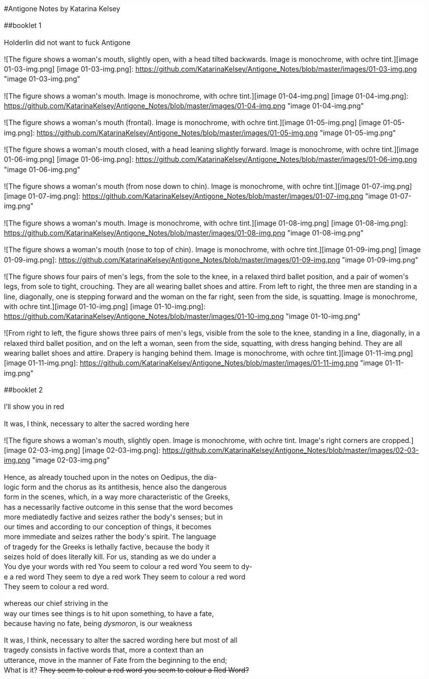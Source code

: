 #Antigone Notes by Katarina Kelsey

##booklet 1

Holderlin did not want to fuck Antigone

![The figure shows a woman's mouth, slightly open, with a head tilted backwards. Image is monochrome, with ochre tint.][image 01-03-img.png]
[image 01-03-img.png]: https://github.com/KatarinaKelsey/Antigone_Notes/blob/master/images/01-03-img.png "image 01-03-img.png"

![The figure shows a woman's mouth. Image is monochrome, with ochre tint.][image 01-04-img.png]
[image 01-04-img.png]: https://github.com/KatarinaKelsey/Antigone_Notes/blob/master/images/01-04-img.png "image 01-04-img.png"

![The figure shows a woman's mouth (frontal). Image is monochrome, with ochre tint.][image 01-05-img.png]
[image 01-05-img.png]: https://github.com/KatarinaKelsey/Antigone_Notes/blob/master/images/01-05-img.png "image 01-05-img.png"

![The figure shows a woman's mouth closed, with a head leaning slightly forward. Image is monochrome, with ochre tint.][image 01-06-img.png]
[image 01-06-img.png]: https://github.com/KatarinaKelsey/Antigone_Notes/blob/master/images/01-06-img.png "image 01-06-img.png"

![The figure shows a woman's mouth (from nose down to chin). Image is monochrome, with ochre tint.][image 01-07-img.png]
[image 01-07-img.png]: https://github.com/KatarinaKelsey/Antigone_Notes/blob/master/images/01-07-img.png "image 01-07-img.png"

![The figure shows a woman's  mouth. Image is monochrome, with ochre tint.][image 01-08-img.png]
[image 01-08-img.png]: https://github.com/KatarinaKelsey/Antigone_Notes/blob/master/images/01-08-img.png "image 01-08-img.png"

![The figure shows a woman's  mouth (nose to top of chin). Image is monochrome, with ochre tint.][image 01-09-img.png]
[image 01-09-img.png]: https://github.com/KatarinaKelsey/Antigone_Notes/blob/master/images/01-09-img.png "image 01-09-img.png"

![The figure shows four pairs of men's legs, from the sole to the knee, in a relaxed third ballet position, and a pair of women's legs, from sole to tight, crouching. They are all wearing ballet shoes and attire. From left to right, the three men are standing in a line, diagonally, one is stepping forward and the woman on the far right, seen from the side, is squatting. Image is monochrome, with ochre tint.][image 01-10-img.png]
[image 01-10-img.png]: https://github.com/KatarinaKelsey/Antigone_Notes/blob/master/images/01-10-img.png "image 01-10-img.png"

![From right to left, the figure shows three pairs of men's legs, visible from the sole to the knee, standing in a line, diagonally, in a relaxed third ballet position, and on the left a woman, seen from the side, squatting, with dress hanging behind. They are all wearing ballet shoes and attire. Drapery is hanging behind them. Image is monochrome, with ochre tint.][image 01-11-img.png]
[image 01-11-img.png]: https://github.com/KatarinaKelsey/Antigone_Notes/blob/master/images/01-11-img.png "image 01-11-img.png"

##booklet 2

I’ll show you in red

  It was, I think, necessary to alter the sacred wording here 
 
![The figure shows a woman's mouth, slightly open. Image is monochrome, with ochre tint. Image's right corners are cropped.][image 02-03-img.png]
[image 02-03-img.png]: https://github.com/KatarinaKelsey/Antigone_Notes/blob/master/images/02-03-img.png "image 02-03-img.png"

Hence, as already touched upon in the notes on Oedipus, the dia-  
logic form and the chorus as its antithesis, hence also the dangerous  
form in the scenes, which, in a way more characteristic of the Greeks,  
has a necessarily factive outcome in this sense that the word becomes  
more mediatedly factive and seizes rather the body's senses; but in  
our times and according to our conception of things, it becomes  
more immediate and seizes rather the body's spirit. The language  
of tragedy for the Greeks is lethally factive, because the body it  
seizes hold of does literally kill. For us, standing as we do under a  
You dye your words with red You seem to colour a red word You seem to dy-  
e a red word They seem to dye a red work They seem to colour a red word  
They seem to colour a red word.  

  whereas our chief striving in the  
way our times see things is to hit upon something, to have a fate,  
because having no fate, being _dysmoron_, is our weakness  

  It was, I
think, necessary to alter the sacred wording here but most of all  
tragedy consists in factive words that, more a context than an  
utterance, move in the manner of Fate from the beginning to the end;  
What is it? ~~They seem to colour a red word you seem to colour a Red Word?~~  


[image 02-08-img.png]: https://github.com/KatarinaKelsey/Antigone_Notes/blob/master/images/02-08-img.png "image 02-08-img.png"
[image 02-11-img.png]: https://github.com/KatarinaKelsey/Antigone_Notes/blob/master/images/02-11-img.png "image 02-11-img.png"
[image 03-03-img.png]: https://github.com/KatarinaKelsey/Antigone_Notes/blob/master/images/03-03-img.png "image 03-03-img.png"
[image 03-10-img.png]: https://github.com/KatarinaKelsey/Antigone_Notes/blob/master/images/03-10-img.png "image 03-10-img.png"
[image 04-05-img.png]: https://github.com/KatarinaKelsey/Antigone_Notes/blob/master/images/04-05-img.png "image 04-05-img.png"
[image 04-09-img.png]: https://github.com/KatarinaKelsey/Antigone_Notes/blob/master/images/04-09-img.png "image 04-09-img.png"
[image 04-10-img.png]: https://github.com/KatarinaKelsey/Antigone_Notes/blob/master/images/04-10-img.png "image 04-10-img.png"